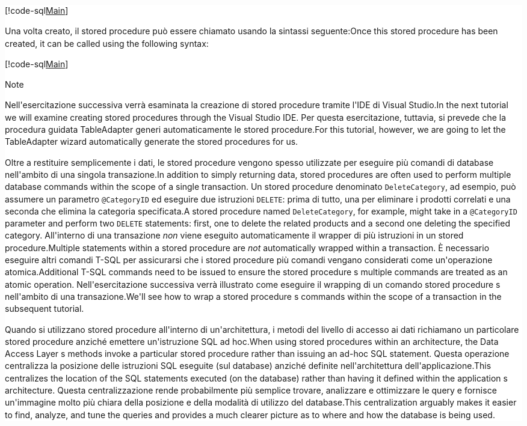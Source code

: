 [!code-sql[Main](creating-new-stored-procedures-for-the-typed-dataset-s-tableadapters-cs/samples/sample1.sql)]

<span data-ttu-id="5a6bb-134">Una volta creato, il stored procedure può essere chiamato usando la sintassi seguente:</span><span class="sxs-lookup"><span data-stu-id="5a6bb-134">Once this stored procedure has been created, it can be called using the following syntax:</span></span>

[!code-sql[Main](creating-new-stored-procedures-for-the-typed-dataset-s-tableadapters-cs/samples/sample2.sql)]

> [!NOTE]
> <span data-ttu-id="5a6bb-135">Nell'esercitazione successiva verrà esaminata la creazione di stored procedure tramite l'IDE di Visual Studio.</span><span class="sxs-lookup"><span data-stu-id="5a6bb-135">In the next tutorial we will examine creating stored procedures through the Visual Studio IDE.</span></span> <span data-ttu-id="5a6bb-136">Per questa esercitazione, tuttavia, si prevede che la procedura guidata TableAdapter generi automaticamente le stored procedure.</span><span class="sxs-lookup"><span data-stu-id="5a6bb-136">For this tutorial, however, we are going to let the TableAdapter wizard automatically generate the stored procedures for us.</span></span>

<span data-ttu-id="5a6bb-137">Oltre a restituire semplicemente i dati, le stored procedure vengono spesso utilizzate per eseguire più comandi di database nell'ambito di una singola transazione.</span><span class="sxs-lookup"><span data-stu-id="5a6bb-137">In addition to simply returning data, stored procedures are often used to perform multiple database commands within the scope of a single transaction.</span></span> <span data-ttu-id="5a6bb-138">Un stored procedure denominato `DeleteCategory`, ad esempio, può assumere un parametro `@CategoryID` ed eseguire due istruzioni `DELETE`: prima di tutto, una per eliminare i prodotti correlati e una seconda che elimina la categoria specificata.</span><span class="sxs-lookup"><span data-stu-id="5a6bb-138">A stored procedure named `DeleteCategory`, for example, might take in a `@CategoryID` parameter and perform two `DELETE` statements: first, one to delete the related products and a second one deleting the specified category.</span></span> <span data-ttu-id="5a6bb-139">All'interno di una transazione *non* viene eseguito automaticamente il wrapper di più istruzioni in un stored procedure.</span><span class="sxs-lookup"><span data-stu-id="5a6bb-139">Multiple statements within a stored procedure are *not* automatically wrapped within a transaction.</span></span> <span data-ttu-id="5a6bb-140">È necessario eseguire altri comandi T-SQL per assicurarsi che i stored procedure più comandi vengano considerati come un'operazione atomica.</span><span class="sxs-lookup"><span data-stu-id="5a6bb-140">Additional T-SQL commands need to be issued to ensure the stored procedure s multiple commands are treated as an atomic operation.</span></span> <span data-ttu-id="5a6bb-141">Nell'esercitazione successiva verrà illustrato come eseguire il wrapping di un comando stored procedure s nell'ambito di una transazione.</span><span class="sxs-lookup"><span data-stu-id="5a6bb-141">We'll see how to wrap a stored procedure s commands within the scope of a transaction in the subsequent tutorial.</span></span>

<span data-ttu-id="5a6bb-142">Quando si utilizzano stored procedure all'interno di un'architettura, i metodi del livello di accesso ai dati richiamano un particolare stored procedure anziché emettere un'istruzione SQL ad hoc.</span><span class="sxs-lookup"><span data-stu-id="5a6bb-142">When using stored procedures within an architecture, the Data Access Layer s methods invoke a particular stored procedure rather than issuing an ad-hoc SQL statement.</span></span> <span data-ttu-id="5a6bb-143">Questa operazione centralizza la posizione delle istruzioni SQL eseguite (sul database) anziché definite nell'architettura dell'applicazione.</span><span class="sxs-lookup"><span data-stu-id="5a6bb-143">This centralizes the location of the SQL statements executed (on the database) rather than having it defined within the application s architecture.</span></span> <span data-ttu-id="5a6bb-144">Questa centralizzazione rende probabilmente più semplice trovare, analizzare e ottimizzare le query e fornisce un'immagine molto più chiara della posizione e della modalità di utilizzo del database.</span><span class="sxs-lookup"><span data-stu-id="5a6bb-144">This centralization arguably makes it easier to find, analyze, and tune the queries and provides a much clearer picture as to where and how the database is being used.</span></span>
